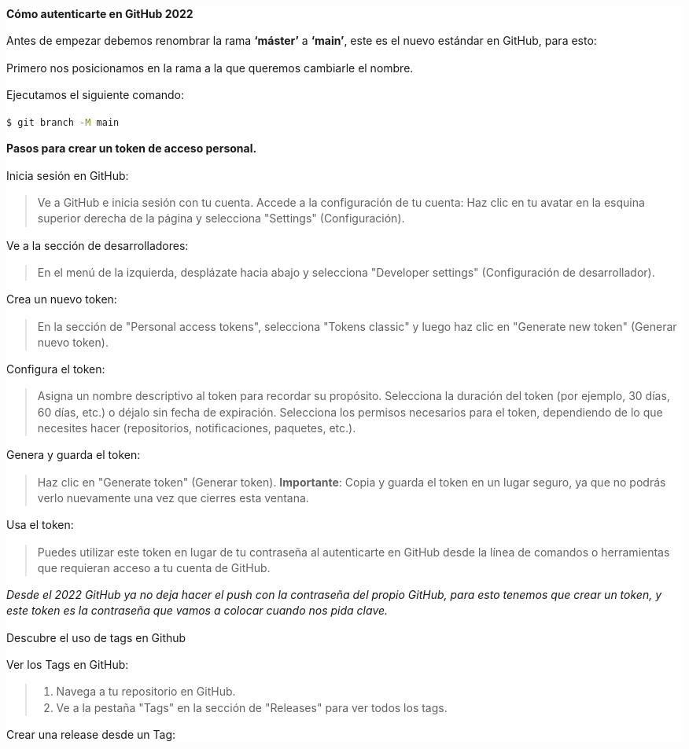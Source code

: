 **Cómo autenticarte en GitHub 2022**

Antes de empezar debemos renombrar la rama **‘máster’** a **‘main’**, este es el nuevo estándar en GitHub, para esto:

Primero nos posicionamos en la rama a la que queremos cambiarle el nombre.

Ejecutamos el siguiente comando: 

```sh
$ git branch -M main
```

**Pasos para crear un token de acceso personal.**

Inicia sesión en GitHub:

   >Ve a GitHub e inicia sesión con tu cuenta.
    Accede a la configuración de tu cuenta: Haz clic en tu avatar en la esquina superior derecha de la página y selecciona "Settings" (Configuración).

Ve a la sección de desarrolladores:

> En el menú de la izquierda, desplázate hacia abajo y selecciona "Developer settings" (Configuración de desarrollador).

Crea un nuevo token:

>En la sección de "Personal access tokens", selecciona "Tokens classic" y luego haz clic en "Generate new token" (Generar nuevo token).

Configura el token:

>Asigna un nombre descriptivo al token para recordar su propósito.
Selecciona la duración del token (por ejemplo, 30 días, 60 días, etc.) o déjalo sin fecha de expiración.
Selecciona los permisos necesarios para el token, dependiendo de lo que necesites hacer (repositorios, notificaciones, paquetes, etc.).

Genera y guarda el token:

>Haz clic en "Generate token" (Generar token).
**Importante**: Copia y guarda el token en un lugar seguro, ya que no podrás verlo nuevamente una vez que cierres esta ventana.

Usa el token:

>Puedes utilizar este token en lugar de tu contraseña al autenticarte en GitHub desde la línea de comandos o herramientas que requieran acceso a tu cuenta de GitHub.

*Desde el 2022 GitHub ya no deja hacer el push con la contraseña del propio GitHub, para esto tenemos que crear un token, y este token es la contraseña que vamos a colocar cuando nos pida clave.*

Descubre el uso de tags en Github

Ver los Tags en GitHub:

>1. Navega a tu repositorio en GitHub.
>2. Ve a la pestaña "Tags" en la sección de "Releases" para ver todos los tags.

Crear una release desde un Tag:
